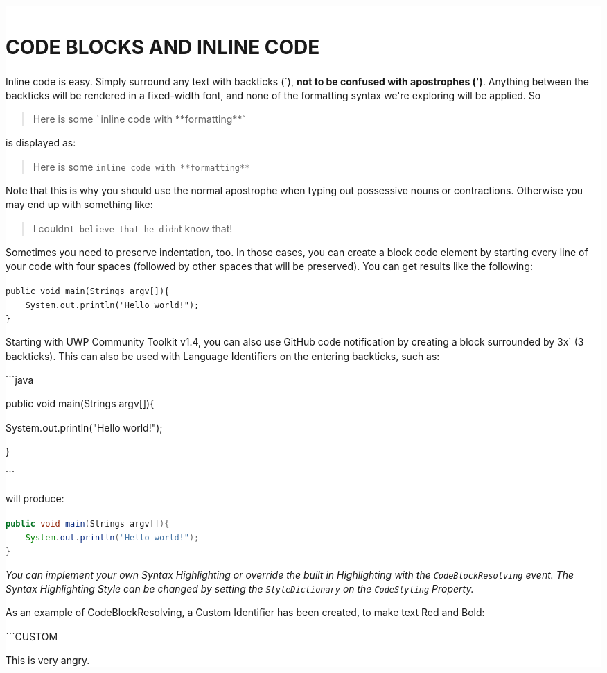 *****

# CODE BLOCKS AND INLINE CODE

Inline code is easy.  Simply surround any text with backticks (\`), **not to be confused with apostrophes (')**.  Anything between the backticks will be rendered in a fixed-width font, and none of the formatting syntax we're exploring will be applied.  So

>Here is some `` ` ``inline code with \*\*formatting\*\*`` ` ``

is displayed as:

>Here is some `inline code with **formatting**`

Note that this is why you should use the normal apostrophe when typing out possessive nouns or contractions.  Otherwise you may end up with something like:

>I couldn`t believe that he didn`t know that!

Sometimes you need to preserve indentation, too.  In those cases, you can create a block code element by starting every line of your code with four spaces (followed by other spaces that will be preserved).  You can get results like the following:

    public void main(Strings argv[]){
        System.out.println("Hello world!");
    }

Starting with UWP Community Toolkit v1.4, you can also use GitHub code notification by creating a block surrounded by 3x\` (3 backticks). This can also be used with Language Identifiers on the entering backticks, such as:

\`\`\`java

public void main(Strings argv[]){

  System.out.println("Hello world!");

}

\`\`\`

will produce:

```java
public void main(Strings argv[]){
    System.out.println("Hello world!");
}
```

*You can implement your own Syntax Highlighting or override the built in Highlighting with the `CodeBlockResolving` event. The Syntax Highlighting Style can be changed by setting the `StyleDictionary` on the `CodeStyling` Property.*

As an example of CodeBlockResolving, a Custom Identifier has been created, to make text Red and Bold:

\`\`\`CUSTOM

This is very angry.
